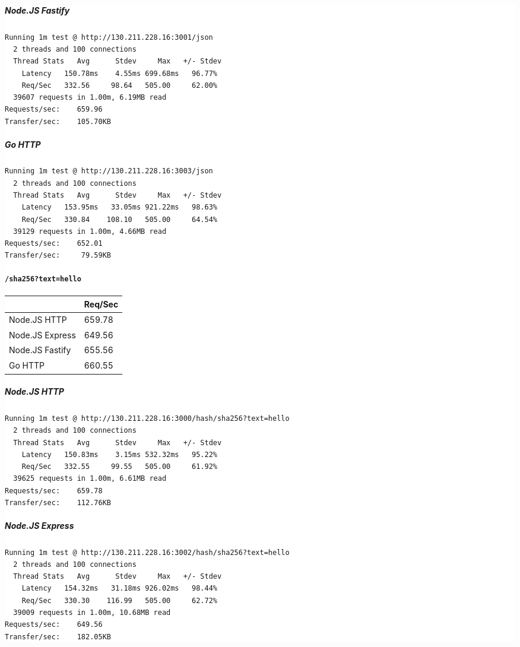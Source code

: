 ##### Node.JS Fastify
```
Running 1m test @ http://130.211.228.16:3001/json
  2 threads and 100 connections
  Thread Stats   Avg      Stdev     Max   +/- Stdev
    Latency   150.78ms    4.55ms 699.68ms   96.77%
    Req/Sec   332.56     98.64   505.00     62.00%
  39607 requests in 1.00m, 6.19MB read
Requests/sec:    659.96
Transfer/sec:    105.70KB
```

##### Go HTTP
```
Running 1m test @ http://130.211.228.16:3003/json
  2 threads and 100 connections
  Thread Stats   Avg      Stdev     Max   +/- Stdev
    Latency   153.95ms   33.05ms 921.22ms   98.63%
    Req/Sec   330.84    108.10   505.00     64.54%
  39129 requests in 1.00m, 4.66MB read
Requests/sec:    652.01
Transfer/sec:     79.59KB
```

#### `/sha256?text=hello`
|                 | Req/Sec |
|-----------------|---------|
| Node.JS HTTP    | 659.78  |
| Node.JS Express | 649.56  |
| Node.JS Fastify | 655.56  |
| Go HTTP         | 660.55  |

##### Node.JS HTTP
```
Running 1m test @ http://130.211.228.16:3000/hash/sha256?text=hello
  2 threads and 100 connections
  Thread Stats   Avg      Stdev     Max   +/- Stdev
    Latency   150.83ms    3.15ms 532.32ms   95.22%
    Req/Sec   332.55     99.55   505.00     61.92%
  39625 requests in 1.00m, 6.61MB read
Requests/sec:    659.78
Transfer/sec:    112.76KB
```

##### Node.JS Express
```
Running 1m test @ http://130.211.228.16:3002/hash/sha256?text=hello
  2 threads and 100 connections
  Thread Stats   Avg      Stdev     Max   +/- Stdev
    Latency   154.32ms   31.18ms 926.02ms   98.44%
    Req/Sec   330.30    116.99   505.00     62.72%
  39009 requests in 1.00m, 10.68MB read
Requests/sec:    649.56
Transfer/sec:    182.05KB
```
